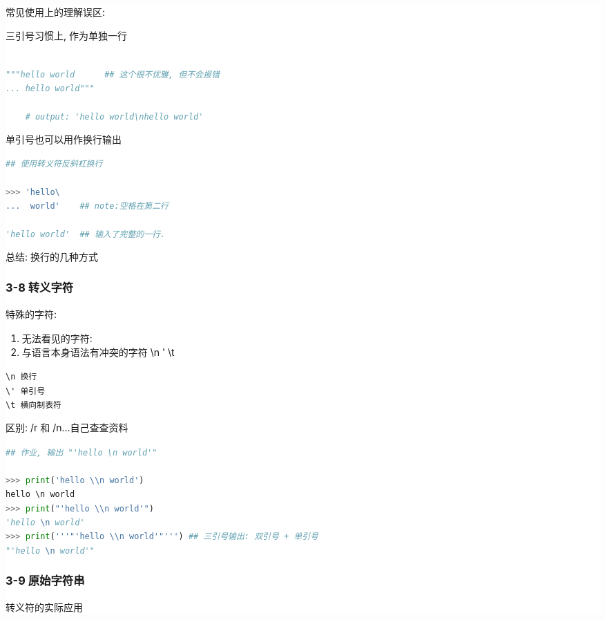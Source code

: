常见使用上的理解误区:

三引号习惯上, 作为单独一行

```python

"""hello world      ## 这个很不优雅, 但不会报错
... hello world"""

    # output: 'hello world\nhello world'
```

单引号也可以用作换行输出

```python
## 使用转义符反斜杠换行

>>> 'hello\
...  world'    ## note:空格在第二行

'hello world'  ## 输入了完整的一行. 

```

总结: 换行的几种方式



### 3-8 转义字符

特殊的字符:

1. 无法看见的字符:
2. 与语言本身语法有冲突的字符 \n \' \t

```
\n 换行
\' 单引号
\t 横向制表符
```



区别: /r 和 /n...自己查查资料

```python
## 作业, 输出 "'hello \n world'"

>>> print('hello \\n world')
hello \n world
>>> print("'hello \\n world'")
'hello \n world'
>>> print('''"'hello \\n world'"''') ## 三引号输出: 双引号 + 单引号
"'hello \n world'"
```

### 3-9 原始字符串

转义符的实际应用
